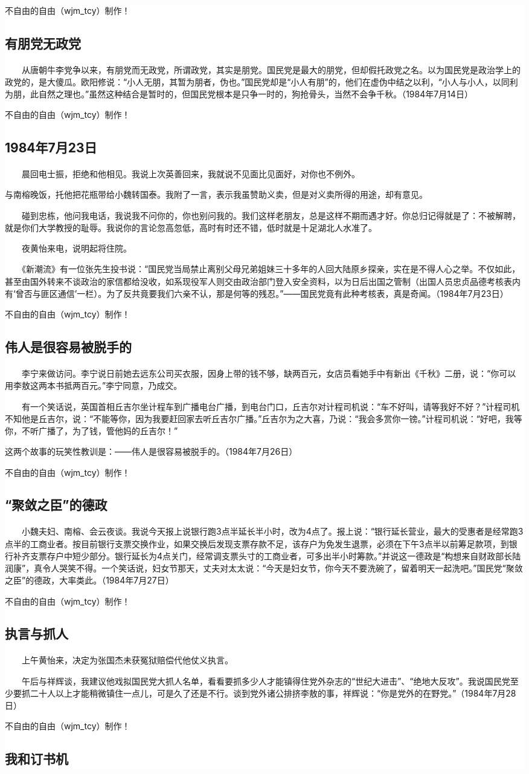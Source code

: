 不自由的自由（wjm_tcy）制作！

## 有朋党无政党

　　从唐朝牛李党争以来，有朋党而无政党，所谓政党，其实是朋党。国民党是最大的朋党，但却假托政党之名。以为国民党是政治学上的政党的，是大傻瓜。欧阳修说：“小人无朋，其暂为朋者，伪也。”国民党却是“小人有朋”的，他们在虚伪中结之以利，“小人与小人，以同利为朋，此自然之理也。”虽然这种结合是暂时的，但国民党根本是只争一时的，狗抢骨头，当然不会争千秋。（1984年7月14日）

不自由的自由（wjm_tcy）制作！

## 1984年7月23日

　　晨回电士振，拒绝和他相见。我说上次英善回来，我就说不见面比见面好，对你也不例外。

与南榕晚饭，托他把花瓶带给小魏转国泰。我附了一言，表示我虽赞助义卖，但是对义卖所得的用途，却有意见。

　　碰到忠栋，他问我电话，我说我不问你的，你也别问我的。我们这样老朋友，总是这样不期而遇才好。你总归记得就是了：不被解聘，就是你们大学教授的耻辱。我说你的言论忽高忽低，高时有时还不错，低时就是十足湖北人水准了。

　　夜黄怡来电，说明起将住院。

　　《新潮流》有一位张先生投书说：“国民党当局禁止离别父母兄弟姐妹三十多年的人回大陆原乡探亲，实在是不得人心之举。不仅如此，甚至由国外转来不谈政治的家信都给没收，如系现役军人则交由政治部门登入安全资料，以为日后出国之管制（出国人员忠贞品德考核表内有‘曾否与匪区通信’一栏）。为了反共竟要我们六亲不认，那是何等的残忍。”——国民党竟有此种考核表，真是奇闻。（1984年7月23日）

不自由的自由（wjm_tcy）制作！

## 伟人是很容易被脱手的

　　李宁来做访问。李宁说日前她去远东公司买衣服，因身上带的钱不够，缺两百元，女店员看她手中有新出《千秋》二册，说：“你可以用李敖这两本书抵两百元。”李宁同意，乃成交。

　　有一个笑话说，英国首相丘吉尔坐计程车到广播电台广播，到电台门口，丘吉尔对计程司机说：“车不好叫，请等我好不好？”计程司机不知他是丘吉尔，说：“不能等你，因为我要赶回家去听丘吉尔广播。”丘吉尔为之大喜，乃说：“我会多赏你一镑。”计程司机说：“好吧，我等你，不听广播了，为了钱，管他妈的丘吉尔！”

这两个故事的玩笑性教训是：——伟人是很容易被脱手的。（1984年7月26日）

不自由的自由（wjm_tcy）制作！

## “聚敛之臣”的德政

　　小魏夫妇、南榕、会云夜谈。我说今天报上说银行跑3点半延长半小时，改为4点了。报上说：“银行延长营业，最大的受惠者是经常跑3点半的工商业者。按目前银行支票交换作业，如果交换后发现支票存款不足，该存户为免发生退票，必须在下午3点半以前筹足款项，到银行补齐支票存户中短少部分。银行延长为4点关门，经常调支票头寸的工商业者，可多出半小时筹款。”并说这一德政是“构想来自财政部长陆润康”，真令人哭笑不得。一个笑话说，妇女节那天，丈夫对太太说：“今天是妇女节，你今天不要洗碗了，留着明天一起洗吧。”国民党“聚敛之臣”的德政，大率类此。（1984年7月27日）

不自由的自由（wjm_tcy）制作！

## 执言与抓人

　　上午黄怡来，决定为张国杰未获冤狱赔偿代他仗义执言。

　　午后与祥辉谈，我建议他戏拟国民党大抓人名单，看看要抓多少人才能镇得住党外杂志的“世纪大进击”、“绝地大反攻”。我说国民党至少要抓二十人以上才能稍微镇住一点儿，可是久了还是不行。谈到党外诸公排挤李敖的事，祥辉说：“你是党外的在野党。”（1984年7月28日）

不自由的自由（wjm_tcy）制作！

## 我和订书机
